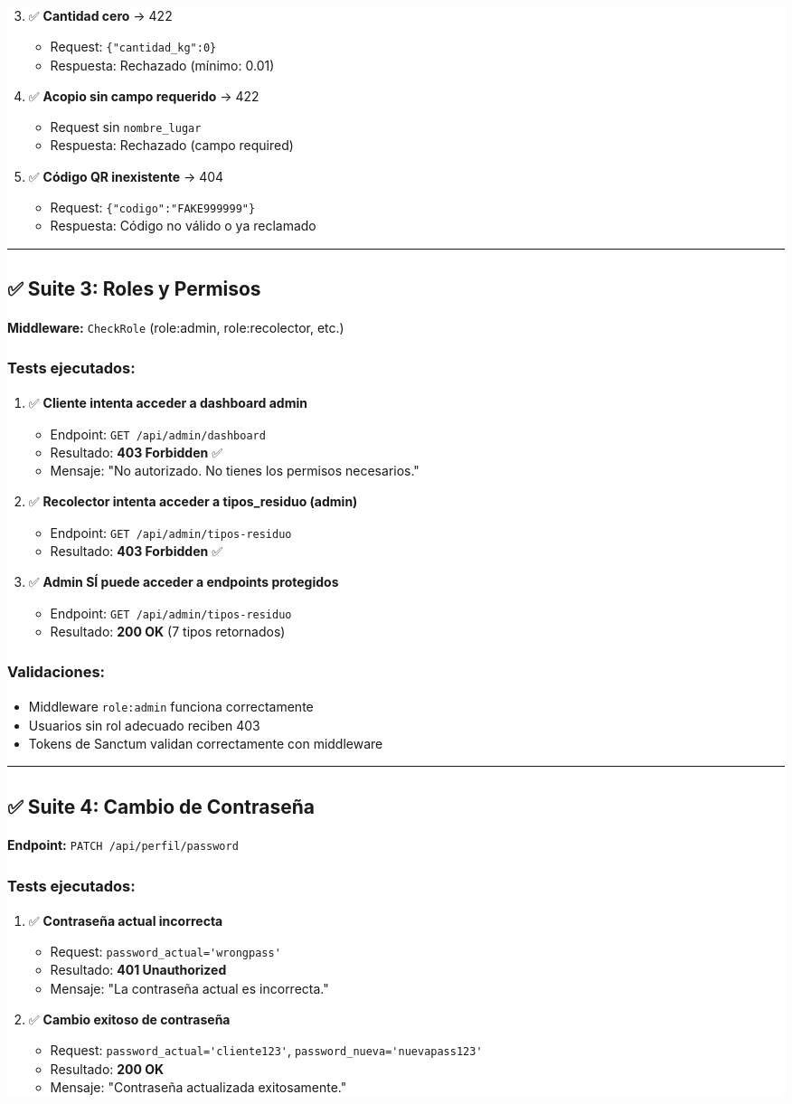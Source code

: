 3. ✅ **Cantidad cero** → 422
   - Request: `{"cantidad_kg":0}`
   - Respuesta: Rechazado (mínimo: 0.01)

4. ✅ **Acopio sin campo requerido** → 422
   - Request sin `nombre_lugar`
   - Respuesta: Rechazado (campo required)

5. ✅ **Código QR inexistente** → 404
   - Request: `{"codigo":"FAKE999999"}`
   - Respuesta: Código no válido o ya reclamado

---

## ✅ Suite 3: Roles y Permisos

**Middleware:** `CheckRole` (role:admin, role:recolector, etc.)

### Tests ejecutados:
1. ✅ **Cliente intenta acceder a dashboard admin**
   - Endpoint: `GET /api/admin/dashboard`
   - Resultado: **403 Forbidden** ✅
   - Mensaje: "No autorizado. No tienes los permisos necesarios."

2. ✅ **Recolector intenta acceder a tipos_residuo (admin)**
   - Endpoint: `GET /api/admin/tipos-residuo`
   - Resultado: **403 Forbidden** ✅

3. ✅ **Admin SÍ puede acceder a endpoints protegidos**
   - Endpoint: `GET /api/admin/tipos-residuo`
   - Resultado: **200 OK** (7 tipos retornados)

### Validaciones:
- Middleware `role:admin` funciona correctamente
- Usuarios sin rol adecuado reciben 403
- Tokens de Sanctum validan correctamente con middleware

---

## ✅ Suite 4: Cambio de Contraseña

**Endpoint:** `PATCH /api/perfil/password`

### Tests ejecutados:
1. ✅ **Contraseña actual incorrecta**
   - Request: `password_actual='wrongpass'`
   - Resultado: **401 Unauthorized**
   - Mensaje: "La contraseña actual es incorrecta."

2. ✅ **Cambio exitoso de contraseña**
   - Request: `password_actual='cliente123'`, `password_nueva='nuevapass123'`
   - Resultado: **200 OK**
   - Mensaje: "Contraseña actualizada exitosamente."
